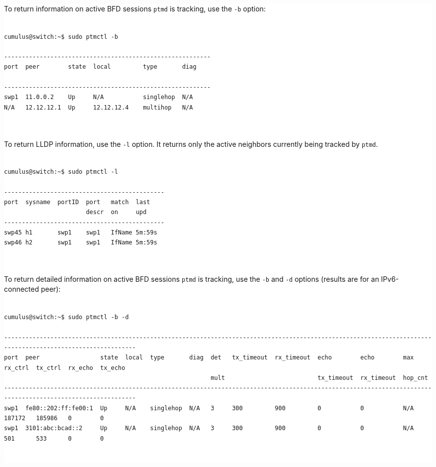 To return information on active BFD sessions `ptmd` is tracking, use the
`-b` option:

``` 
                   
cumulus@switch:~$ sudo ptmctl -b
 
----------------------------------------------------------
port  peer        state  local         type       diag 
                                                         
----------------------------------------------------------
swp1  11.0.0.2    Up     N/A           singlehop  N/A  
N/A   12.12.12.1  Up     12.12.12.4    multihop   N/A  
   
    
```

To return LLDP information, use the `-l` option. It returns only the
active neighbors currently being tracked by `ptmd`.

``` 
                   
cumulus@switch:~$ sudo ptmctl -l
 
---------------------------------------------
port  sysname  portID  port   match  last
                       descr  on     upd
---------------------------------------------
swp45 h1       swp1    swp1   IfName 5m:59s
swp46 h2       swp1    swp1   IfName 5m:59s 
   
    
```

To return detailed information on active BFD sessions `ptmd` is
tracking, use the `-b` and `-d` options (results are for an
IPv6-connected peer):

``` 
                   
cumulus@switch:~$ sudo ptmctl -b -d
 
-------------------------------------------------------------------------------------------------------------------------------------------------------------
port  peer                 state  local  type       diag  det   tx_timeout  rx_timeout  echo        echo        max      rx_ctrl  tx_ctrl  rx_echo  tx_echo 
                                                          mult                          tx_timeout  rx_timeout  hop_cnt                                     
-------------------------------------------------------------------------------------------------------------------------------------------------------------
swp1  fe80::202:ff:fe00:1  Up     N/A    singlehop  N/A   3     300         900         0           0           N/A      187172   185986   0        0       
swp1  3101:abc:bcad::2     Up     N/A    singlehop  N/A   3     300         900         0           0           N/A      501      533      0        0  
   
    
```
